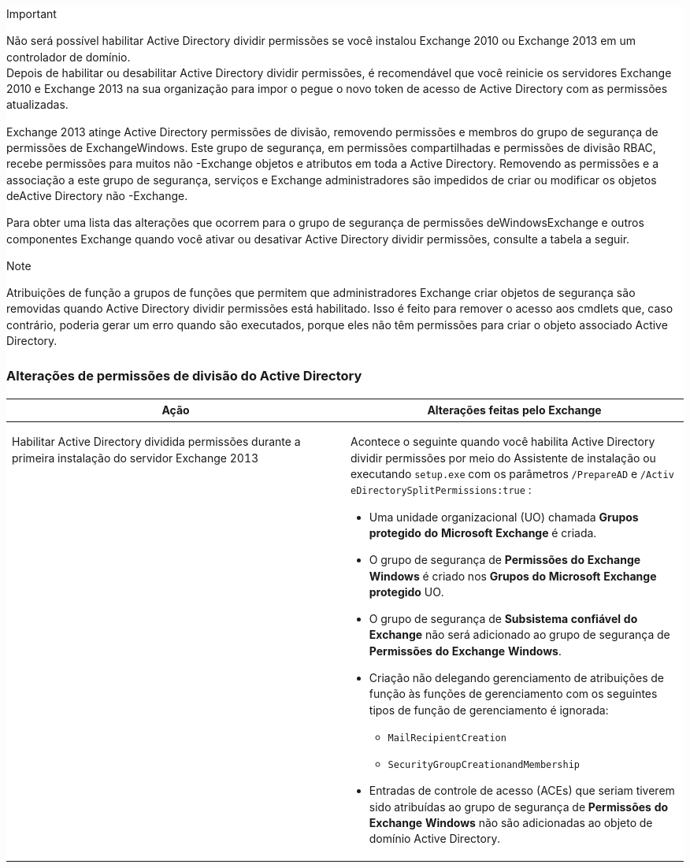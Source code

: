 


> [!IMPORTANT]
> Não será possível habilitar Active Directory dividir permissões se você instalou Exchange 2010 ou Exchange 2013 em um controlador de domínio.<BR>Depois de habilitar ou desabilitar Active Directory dividir permissões, é recomendável que você reinicie os servidores Exchange 2010 e Exchange 2013 na sua organização para impor o pegue o novo token de acesso de Active Directory com as permissões atualizadas.



Exchange 2013 atinge Active Directory permissões de divisão, removendo permissões e membros do grupo de segurança de permissões de ExchangeWindows. Este grupo de segurança, em permissões compartilhadas e permissões de divisão RBAC, recebe permissões para muitos não -Exchange objetos e atributos em toda a Active Directory. Removendo as permissões e a associação a este grupo de segurança, serviços e Exchange administradores são impedidos de criar ou modificar os objetos deActive Directory não -Exchange.

Para obter uma lista das alterações que ocorrem para o grupo de segurança de permissões deWindowsExchange e outros componentes Exchange quando você ativar ou desativar Active Directory dividir permissões, consulte a tabela a seguir.


> [!NOTE]
> Atribuições de função a grupos de funções que permitem que administradores Exchange criar objetos de segurança são removidas quando Active Directory dividir permissões está habilitado. Isso é feito para remover o acesso aos cmdlets que, caso contrário, poderia gerar um erro quando são executados, porque eles não têm permissões para criar o objeto associado Active Directory.



### Alterações de permissões de divisão do Active Directory

<table>
<colgroup>
<col style="width: 50%" />
<col style="width: 50%" />
</colgroup>
<thead>
<tr class="header">
<th>Ação</th>
<th>Alterações feitas pelo Exchange</th>
</tr>
</thead>
<tbody>
<tr class="odd">
<td><p>Habilitar Active Directory dividida permissões durante a primeira instalação do servidor Exchange 2013</p></td>
<td><p>Acontece o seguinte quando você habilita Active Directory dividir permissões por meio do Assistente de instalação ou executando <code>setup.exe</code> com os parâmetros <code>/PrepareAD</code> e <code>/ActiveDirectorySplitPermissions:true</code> :</p>
<ul>
<li><p>Uma unidade organizacional (UO) chamada <strong>Grupos protegido do Microsoft Exchange</strong> é criada.</p></li>
<li><p>O grupo de segurança de <strong>Permissões do Exchange Windows</strong> é criado nos <strong>Grupos do Microsoft Exchange protegido</strong> UO.</p></li>
<li><p>O grupo de segurança de <strong>Subsistema confiável do Exchange</strong> não será adicionado ao grupo de segurança de <strong>Permissões do Exchange Windows</strong>.</p></li>
<li><p>Criação não delegando gerenciamento de atribuições de função às funções de gerenciamento com os seguintes tipos de função de gerenciamento é ignorada:</p>
<ul>
<li><p><code>MailRecipientCreation</code></p></li>
<li><p><code>SecurityGroupCreationandMembership</code></p></li>
</ul></li>
<li><p>Entradas de controle de acesso (ACEs) que seriam tiverem sido atribuídas ao grupo de segurança de <strong>Permissões do Exchange Windows</strong> não são adicionadas ao objeto de domínio Active Directory.</p></li>
</ul>
